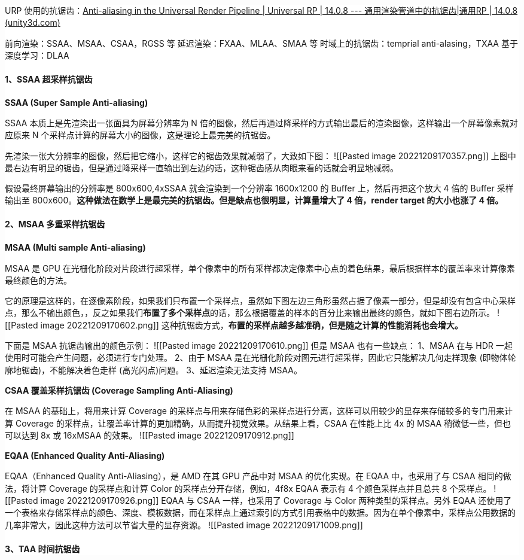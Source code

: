 URP 使用的抗锯齿：[Anti-aliasing in the Universal Render Pipeline | Universal RP | 14.0.8 --- 通用渲染管道中的抗锯齿|通用RP | 14.0.8 (unity3d.com)](https://docs.unity3d.com/Packages/com.unity.render-pipelines.universal@14.0/manual/anti-aliasing.html)

前向渲染：SSAA、MSAA、CSAA，RGSS 等
延迟渲染：FXAA、MLAA、SMAA 等
时域上的抗锯齿：temprial anti-alasing，TXAA
基于深度学习：DLAA

#### 1、SSAA 超采样抗锯齿

**SSAA (Super Sample Anti-aliasing)**

SSAA 本质上是先渲染出一张面具为屏幕分辨率为 N 倍的图像，然后再通过降采样的方式输出最后的渲染图像，这样输出一个屏幕像素就对应原来 N 个采样点计算的屏幕大小的图像，这是理论上最完美的抗锯齿。

先渲染一张大分辨率的图像，然后把它缩小，这样它的锯齿效果就减弱了，大致如下图：
![[Pasted image 20221209170357.png]]
上图中最右边有明显的锯齿，但是通过降采样一直输出到左边的话，这种锯齿感从肉眼来看的话就会明显地减弱。

假设最终屏幕输出的分辨率是 800x600,4xSSAA 就会渲染到一个分辨率 1600x1200 的 Buffer 上，然后再把这个放大 4 倍的 Buffer 采样输出至 800x600。**这种做法在数学上是最完美的抗锯齿。但是缺点也很明显，计算量增大了 4 倍，render target 的大小也涨了 4 倍。**
#### 2、MSAA 多重采样抗锯齿

**MSAA (Multi sample Anti-aliasing)**

MSAA 是 GPU 在光栅化阶段对片段进行超采样，单个像素中的所有采样都决定像素中心点的着色结果，最后根据样本的覆盖率来计算像素最终颜色的方法。

它的原理是这样的，在逐像素阶段，如果我们只布置一个采样点，虽然如下图左边三角形虽然占据了像素一部分，但是却没有包含中心采样点，那么不输出颜色，，反之如果我们**布置了多个采样点**的话，那么根据覆盖的样本的百分比来输出最终的颜色，就如下图右边所示。
![[Pasted image 20221209170602.png]]
这种抗锯齿方式，**布置的采样点越多越准确，但是随之计算的性能消耗也会增大。**

下面是 MSAA 抗锯齿输出的颜色示例：
![[Pasted image 20221209170610.png]]
但是 MSAA 也有一些缺点：
1、MSAA 在与 HDR 一起使用时可能会产生问题，必须进行专门处理。
2、由于 MSAA 是在光栅化阶段对图元进行超采样，因此它只能解决几何走样现象 (即物体轮廓地锯齿)，不能解决着色走样 (高光闪点)问题。
3、延迟渲染无法支持 MSAA。

**CSAA 覆盖采样抗锯齿 (Coverage Sampling Anti-Aliasing)**

在 MSAA 的基础上，将用来计算 Coverage 的采样点与用来存储色彩的采样点进行分离，这样可以用较少的显存来存储较多的专门用来计算 Coverage 的采样点，让覆盖率计算的更加精确，从而提升视觉效果。从结果上看，CSAA 在性能上比 4x 的 MSAA 稍微低一些，但也可以达到 8x 或 16xMSAA 的效果。
![[Pasted image 20221209170912.png]]

**EQAA (Enhanced Quality Anti-Aliasing)**

EQAA（Enhanced Quality Anti-Aliasing），是 AMD 在其 GPU 产品中对 MSAA 的优化实现。在 EQAA 中，也采用了与 CSAA 相同的做法，将计算 Coverage 的采样点和计算 Color 的采样点分开存储，例如，4f8x EQAA 表示有 4 个颜色采样点并且总共 8 个采样点。
![[Pasted image 20221209170926.png]]
EQAA 与 CSAA 一样，也采用了 Coverage 与 Color 两种类型的采样点。另外 EQAA 还使用了一个表格来存储采样点的颜色、深度、模板数据，而在采样点上通过索引的方式引用表格中的数据。因为在单个像素中，采样点公用数据的几率非常大，因此这种方法可以节省大量的显存资源。
![[Pasted image 20221209171009.png]]
#### 3、TAA 时间抗锯齿
